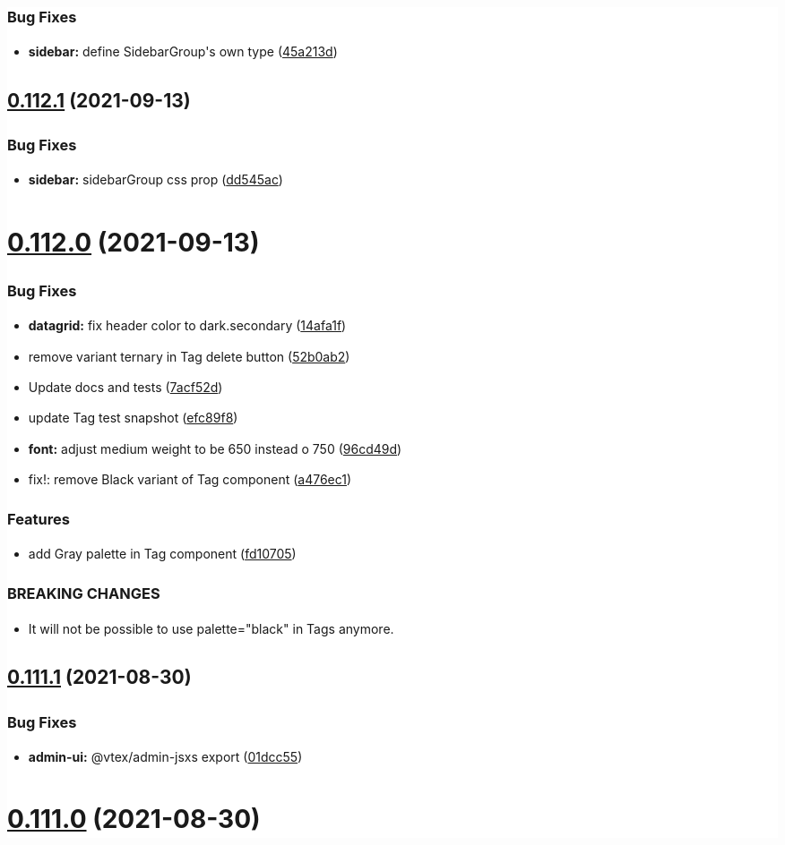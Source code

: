 ### Bug Fixes

- **sidebar:** define SidebarGroup's own type ([45a213d](https://github.com/vtex/onda/commit/45a213dbc94ae5982d437ce31732ee9c68e15960))

## [0.112.1](https://github.com/vtex/onda/compare/@vtex/admin-ui@0.112.0...@vtex/admin-ui@0.112.1) (2021-09-13)

### Bug Fixes

- **sidebar:** sidebarGroup css prop ([dd545ac](https://github.com/vtex/onda/commit/dd545ac65989cdee4346c48d2a458007ea8cff93))

# [0.112.0](https://github.com/vtex/onda/compare/@vtex/admin-ui@0.111.1...@vtex/admin-ui@0.112.0) (2021-09-13)

### Bug Fixes

- **datagrid:** fix header color to dark.secondary ([14afa1f](https://github.com/vtex/onda/commit/14afa1fcb988a0052c08b68b434d650189136c4b))
- remove variant ternary in Tag delete button ([52b0ab2](https://github.com/vtex/onda/commit/52b0ab291f71f24d4fc128c83a4977878cfdfb5d))
- Update docs and tests ([7acf52d](https://github.com/vtex/onda/commit/7acf52dba2d7cfc92b1e9d809c8d0ac27d9a7d70))
- update Tag test snapshot ([efc89f8](https://github.com/vtex/onda/commit/efc89f8f7e857fc674f3d8e4a717958fa1e1e6e1))
- **font:** adjust medium weight to be 650 instead o 750 ([96cd49d](https://github.com/vtex/onda/commit/96cd49dab5a84dbc809a3ff1a6e54a0ed71af344))

- fix!: remove Black variant of Tag component ([a476ec1](https://github.com/vtex/onda/commit/a476ec12d2bcaf848447f6fe0dd8074f1a44bd2a))

### Features

- add Gray palette in Tag component ([fd10705](https://github.com/vtex/onda/commit/fd107053730ef25a611cc83eb9f23a0f3314da73))

### BREAKING CHANGES

- It will not be possible to use palette="black" in Tags anymore.

## [0.111.1](https://github.com/vtex/onda/compare/@vtex/admin-ui@0.111.0...@vtex/admin-ui@0.111.1) (2021-08-30)

### Bug Fixes

- **admin-ui:** @vtex/admin-jsxs export ([01dcc55](https://github.com/vtex/onda/commit/01dcc55a0213abbdac20b2c74f1631435c655334))

# [0.111.0](https://github.com/vtex/onda/compare/@vtex/admin-ui@0.110.0...@vtex/admin-ui@0.111.0) (2021-08-30)
